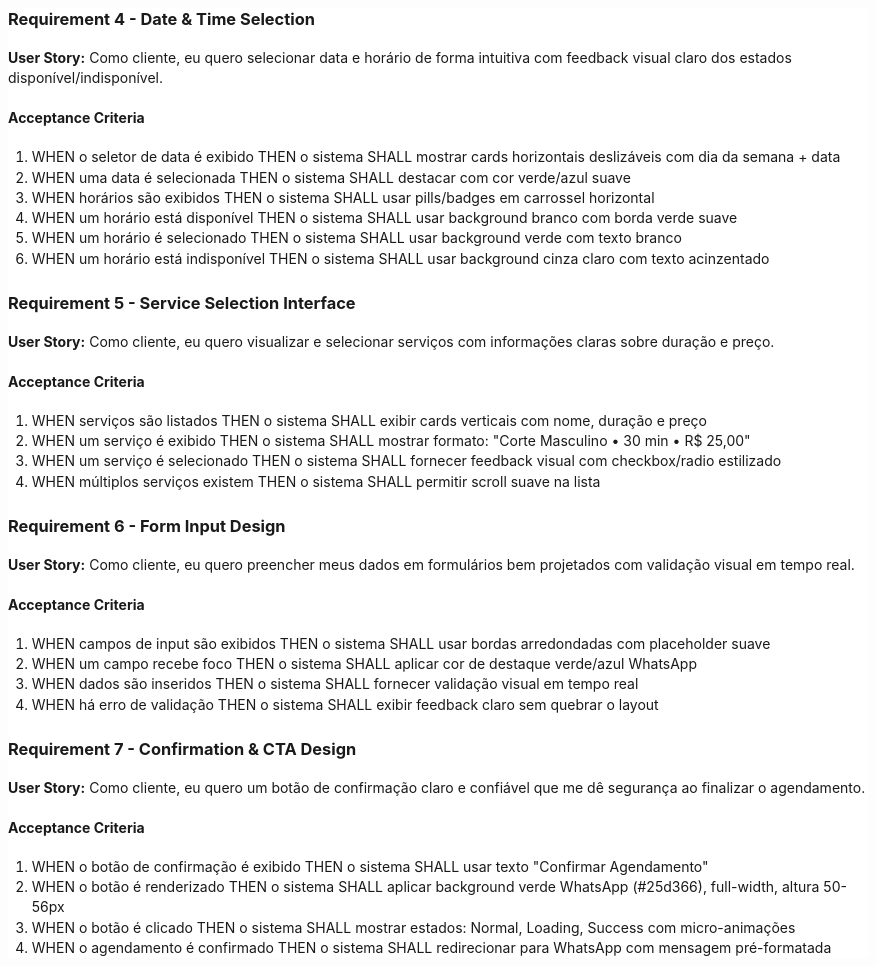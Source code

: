 ### Requirement 4 - Date & Time Selection

**User Story:** Como cliente, eu quero selecionar data e horário de forma intuitiva com feedback visual claro dos estados disponível/indisponível.

#### Acceptance Criteria

1. WHEN o seletor de data é exibido THEN o sistema SHALL mostrar cards horizontais deslizáveis com dia da semana + data
2. WHEN uma data é selecionada THEN o sistema SHALL destacar com cor verde/azul suave
3. WHEN horários são exibidos THEN o sistema SHALL usar pills/badges em carrossel horizontal
4. WHEN um horário está disponível THEN o sistema SHALL usar background branco com borda verde suave
5. WHEN um horário é selecionado THEN o sistema SHALL usar background verde com texto branco
6. WHEN um horário está indisponível THEN o sistema SHALL usar background cinza claro com texto acinzentado

### Requirement 5 - Service Selection Interface

**User Story:** Como cliente, eu quero visualizar e selecionar serviços com informações claras sobre duração e preço.

#### Acceptance Criteria

1. WHEN serviços são listados THEN o sistema SHALL exibir cards verticais com nome, duração e preço
2. WHEN um serviço é exibido THEN o sistema SHALL mostrar formato: "Corte Masculino • 30 min • R$ 25,00"
3. WHEN um serviço é selecionado THEN o sistema SHALL fornecer feedback visual com checkbox/radio estilizado
4. WHEN múltiplos serviços existem THEN o sistema SHALL permitir scroll suave na lista

### Requirement 6 - Form Input Design

**User Story:** Como cliente, eu quero preencher meus dados em formulários bem projetados com validação visual em tempo real.

#### Acceptance Criteria

1. WHEN campos de input são exibidos THEN o sistema SHALL usar bordas arredondadas com placeholder suave
2. WHEN um campo recebe foco THEN o sistema SHALL aplicar cor de destaque verde/azul WhatsApp
3. WHEN dados são inseridos THEN o sistema SHALL fornecer validação visual em tempo real
4. WHEN há erro de validação THEN o sistema SHALL exibir feedback claro sem quebrar o layout

### Requirement 7 - Confirmation & CTA Design

**User Story:** Como cliente, eu quero um botão de confirmação claro e confiável que me dê segurança ao finalizar o agendamento.

#### Acceptance Criteria

1. WHEN o botão de confirmação é exibido THEN o sistema SHALL usar texto "Confirmar Agendamento"
2. WHEN o botão é renderizado THEN o sistema SHALL aplicar background verde WhatsApp (#25d366), full-width, altura 50-56px
3. WHEN o botão é clicado THEN o sistema SHALL mostrar estados: Normal, Loading, Success com micro-animações
4. WHEN o agendamento é confirmado THEN o sistema SHALL redirecionar para WhatsApp com mensagem pré-formatada
